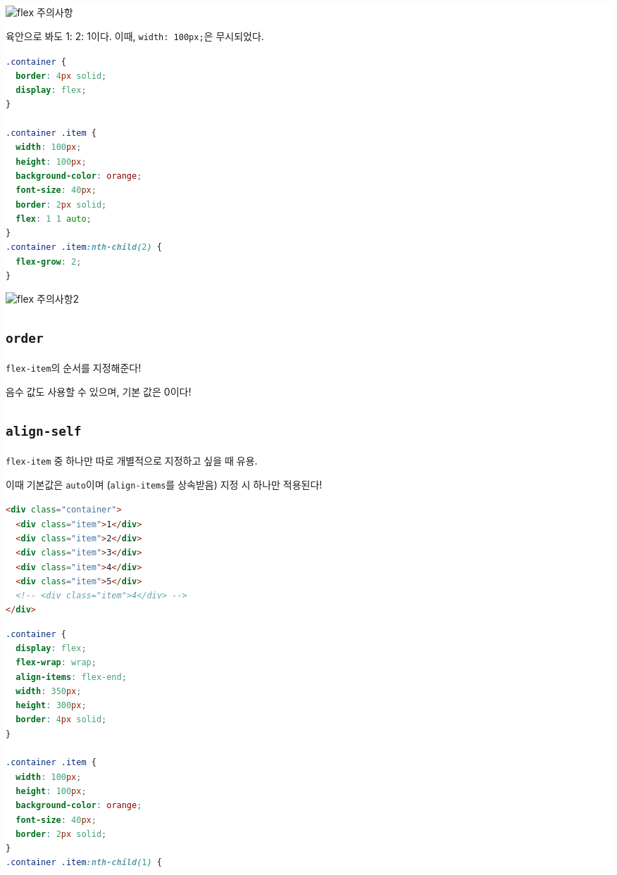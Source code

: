 ![flex 주의사항](https://s3.us-west-2.amazonaws.com/secure.notion-static.com/89cffa0b-7f18-4873-bc2b-b214787a3646/Untitled.png?X-Amz-Algorithm=AWS4-HMAC-SHA256&X-Amz-Credential=AKIAT73L2G45O3KS52Y5%2F20210906%2Fus-west-2%2Fs3%2Faws4_request&X-Amz-Date=20210906T103102Z&X-Amz-Expires=86400&X-Amz-Signature=1df9e16d3adb1b0da5dfaee8f7552151b816c0fc6001ba5c033a980581e6285e&X-Amz-SignedHeaders=host&response-content-disposition=filename%20%3D%22Untitled.png%22)

육안으로 봐도 1: 2: 1이다. 이때, `width: 100px;`은 무시되었다.

```css
.container {
  border: 4px solid;
  display: flex;
}

.container .item {
  width: 100px;
  height: 100px;
  background-color: orange;
  font-size: 40px;
  border: 2px solid;
  flex: 1 1 auto;
}
.container .item:nth-child(2) {
  flex-grow: 2;
}
```

![flex 주의사항2](https://s3.us-west-2.amazonaws.com/secure.notion-static.com/4439a590-b234-45fb-a46e-4ae67d46418b/Untitled.png?X-Amz-Algorithm=AWS4-HMAC-SHA256&X-Amz-Credential=AKIAT73L2G45O3KS52Y5%2F20210906%2Fus-west-2%2Fs3%2Faws4_request&X-Amz-Date=20210906T103117Z&X-Amz-Expires=86400&X-Amz-Signature=86505dfa909b211931417cae37ea604690637de6e6186545cf44378b836d8726&X-Amz-SignedHeaders=host&response-content-disposition=filename%20%3D%22Untitled.png%22)

## `order`

`flex-item`의 순서를 지정해준다!

음수 값도 사용할 수 있으며, 기본 값은 0이다!

## `align-self`

`flex-item` 중 하나만 따로 개별적으로 지정하고 싶을 때 유용.

이때 기본값은 `auto`이며 (`align-items`를 상속받음) 지정 시 하나만 적용된다!

```html
<div class="container">
  <div class="item">1</div>
  <div class="item">2</div>
  <div class="item">3</div>
  <div class="item">4</div>
  <div class="item">5</div>
  <!-- <div class="item">4</div> -->
</div>
```

```css
.container {
  display: flex;
  flex-wrap: wrap;
  align-items: flex-end;
  width: 350px;
  height: 300px;
  border: 4px solid;
}

.container .item {
  width: 100px;
  height: 100px;
  background-color: orange;
  font-size: 40px;
  border: 2px solid;
}
.container .item:nth-child(1) {
```